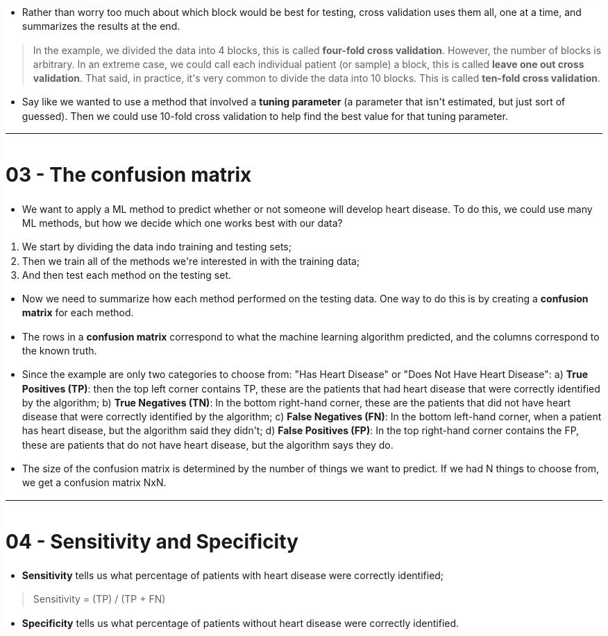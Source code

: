* Rather than worry too much about which block would be best for testing, cross validation uses them all, one at a time, and summarizes the results at the end.

> In the example, we divided the data into 4 blocks, this is called **four-fold cross validation**. However, the number of blocks is arbitrary. In an extreme case, we could call each individual patient (or sample) a block, this is called **leave one out cross validation**. That said, in practice, it's very common to divide the data into 10 blocks. This is called **ten-fold cross validation**.

* Say like we wanted to use a method that involved a **tuning parameter** (a parameter that isn't estimated, but just sort of guessed). Then we could use 10-fold cross validation to help find the best value for that tuning parameter.

---

# 03 - The confusion matrix

* We want to apply a ML method to predict whether or not someone will develop heart disease. To do this, we could use many ML methods, but how we decide which one works best with our data?

1. We start by dividing the data indo training and testing sets;
2. Then we train all of the methods we're interested in with the training data;
3. And then test each method on the testing set.

* Now we need to summarize how each method performed on the testing data. One way to do this is by creating a **confusion matrix** for each method.

* The rows in a **confusion matrix** correspond to what the machine learning algorithm predicted, and the columns correspond to the known truth.

* Since the example are only two categories to choose from: "Has Heart Disease" or "Does Not Have Heart Disease":
 a) **True Positives (TP)**: then the top left corner contains TP, these are the patients that had heart disease that were correctly identified by the algorithm;
 b) **True Negatives (TN)**: In the bottom right-hand corner, these are the patients that did not have heart disease that were correctly identified by the algorithm;
 c) **False Negatives (FN)**: In the bottom left-hand corner, when a patient has heart disease, but the algorithm said they didn't;
 d) **False Positives (FP)**: In the top right-hand corner contains the FP, these are patients that do not have heart disease, but the algorithm says they do.

* The size of the confusion matrix is determined by the number of things we want to predict. If we had N things to choose from, we get a confusion matrix NxN.

---

# 04 - Sensitivity and Specificity

* **Sensitivity** tells us what percentage of patients with heart disease were correctly identified;

> Sensitivity = (TP) / (TP + FN)

* **Specificity** tells us what percentage of patients without heart disease were correctly identified.
